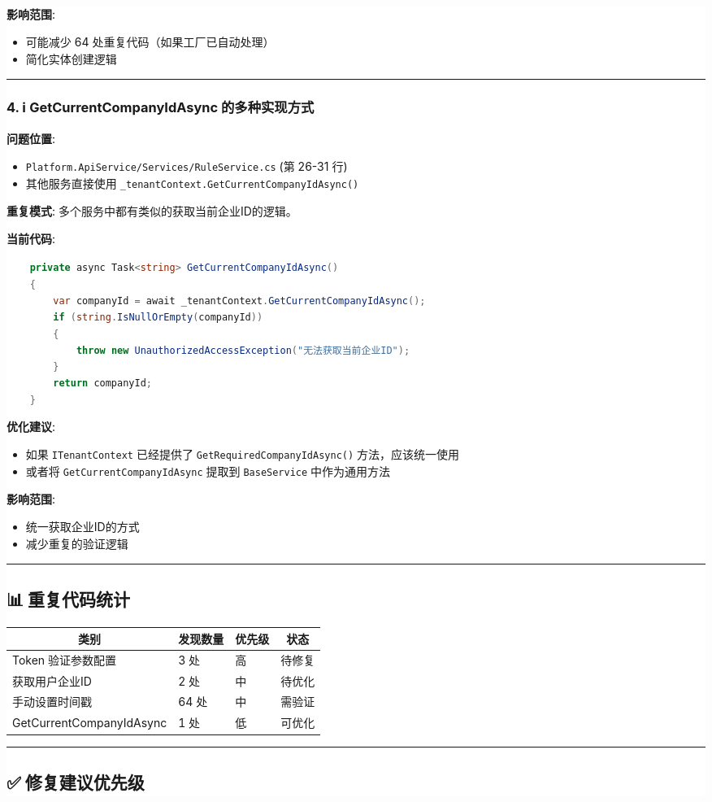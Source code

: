**影响范围**: 
- 可能减少 64 处重复代码（如果工厂已自动处理）
- 简化实体创建逻辑

---

### 4. ℹ️ GetCurrentCompanyIdAsync 的多种实现方式

**问题位置**:
- `Platform.ApiService/Services/RuleService.cs` (第 26-31 行)
- 其他服务直接使用 `_tenantContext.GetCurrentCompanyIdAsync()`

**重复模式**:
多个服务中都有类似的获取当前企业ID的逻辑。

**当前代码**:

```26:31:Platform.ApiService/Services/RuleService.cs
    private async Task<string> GetCurrentCompanyIdAsync()
    {
        var companyId = await _tenantContext.GetCurrentCompanyIdAsync();
        if (string.IsNullOrEmpty(companyId))
        {
            throw new UnauthorizedAccessException("无法获取当前企业ID");
        }
        return companyId;
    }
```

**优化建议**:
- 如果 `ITenantContext` 已经提供了 `GetRequiredCompanyIdAsync()` 方法，应该统一使用
- 或者将 `GetCurrentCompanyIdAsync` 提取到 `BaseService` 中作为通用方法

**影响范围**: 
- 统一获取企业ID的方式
- 减少重复的验证逻辑

---

## 📊 重复代码统计

| 类别 | 发现数量 | 优先级 | 状态 |
|------|---------|--------|------|
| Token 验证参数配置 | 3 处 | 高 | 待修复 |
| 获取用户企业ID | 2 处 | 中 | 待优化 |
| 手动设置时间戳 | 64 处 | 中 | 需验证 |
| GetCurrentCompanyIdAsync | 1 处 | 低 | 可优化 |

---

## ✅ 修复建议优先级
